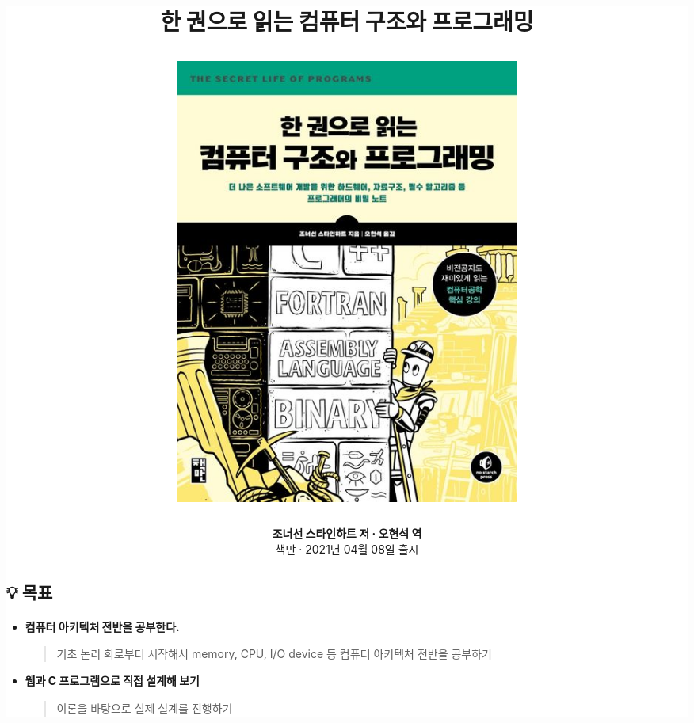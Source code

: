 <div width="100%" height="100%" align="center">
  
<h1 align="center">
  <p align="center">한 권으로 읽는 컴퓨터 구조와 프로그래밍</p>
  <a href="https://product.kyobobook.co.kr/detail/S000001932753">
    <img width="50%" src="cover.jpg" />
  </a>
</h1>
  
  
<b>조너선 스타인하트 저 · 오현석 역</b></br>
책만 · 2021년 04월 08일 출시</b> 

</div>

## :bulb: 목표

- **컴퓨터 아키텍처 전반을 공부한다.**

  > 기초 논리 회로부터 시작해서 memory, CPU, I/O device 등 컴퓨터 아키텍처 전반을 공부하기

- **웹과 C 프로그램으로 직접 설계해 보기**

  > 이론을 바탕으로 실제 설계를 진행하기
